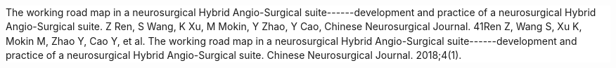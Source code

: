 The working road map in a neurosurgical Hybrid Angio-Surgical suite------development and practice of a neurosurgical Hybrid Angio-Surgical suite. Z Ren, S Wang, K Xu, M Mokin, Y Zhao, Y Cao, Chinese Neurosurgical Journal. 41Ren Z, Wang S, Xu K, Mokin M, Zhao Y, Cao Y, et al. The working road map in a neurosurgical Hybrid Angio-Surgical suite------development and practice of a neurosurgical Hybrid Angio-Surgical suite. Chinese Neurosurgical Journal. 2018;4(1).